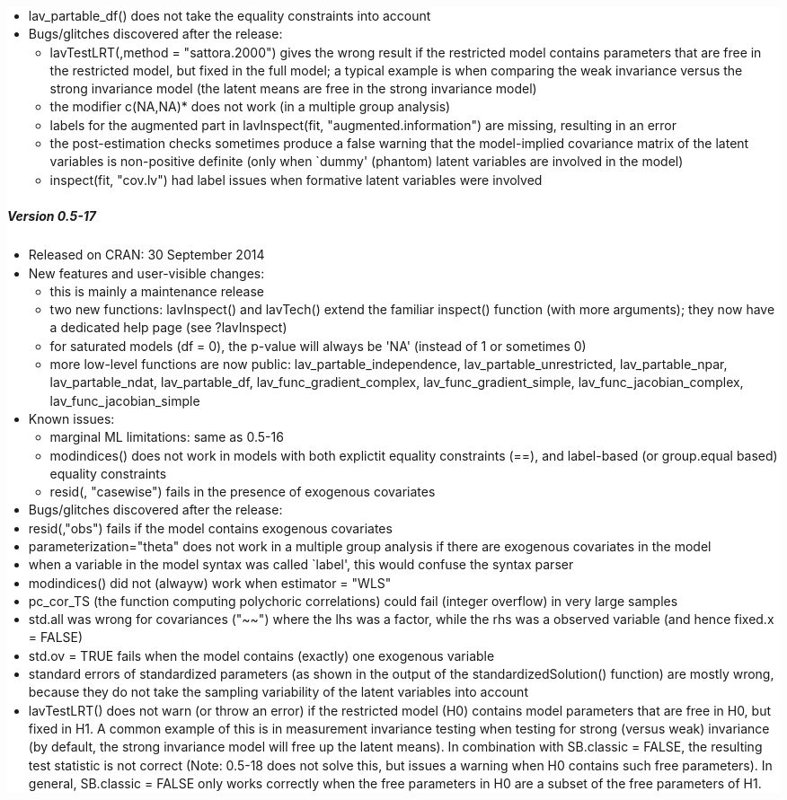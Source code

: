   - lav_partable_df() does not take the equality constraints into account
- Bugs/glitches discovered after the release:
  - lavTestLRT(,method = "sattora.2000") gives the wrong result if
    the restricted model contains parameters that are free in the 
    restricted model, but fixed in the full model; a typical example
    is when comparing the weak invariance versus the strong invariance
    model (the latent means are free in the strong invariance model)
  - the modifier c(NA,NA)* does not work (in a multiple group analysis)
  - labels for the augmented part in lavInspect(fit, "augmented.information")
    are missing, resulting in an error
  - the post-estimation checks sometimes produce a false warning that
    the model-implied covariance matrix of the latent variables is 
    non-positive definite (only when `dummy' (phantom) latent variables
    are involved in the model)
  - inspect(fit, "cov.lv") had label issues when formative latent 
    variables were involved

##### Version 0.5-17 #####

- Released on CRAN: 30 September 2014
- New features and user-visible changes:
  - this is mainly a maintenance release
  - two new functions: lavInspect() and lavTech() extend the familiar
    inspect() function (with more arguments); they now have a dedicated
    help page (see ?lavInspect)
  - for saturated models (df = 0), the p-value will always be 'NA' (instead
    of 1 or sometimes 0)
  - more low-level functions are now public: lav_partable_independence,
    lav_partable_unrestricted, lav_partable_npar, lav_partable_ndat,
    lav_partable_df, lav_func_gradient_complex, lav_func_gradient_simple,
    lav_func_jacobian_complex, lav_func_jacobian_simple
- Known issues:
  - marginal ML limitations: same as 0.5-16
  - modindices() does not work in models with both explictit equality 
    constraints (==), and label-based (or group.equal based) equality 
    constraints
  - resid(, "casewise") fails in the presence of exogenous covariates
- Bugs/glitches discovered after the release:
 - resid(,"obs") fails if the model contains exogenous covariates
 - parameterization="theta" does not work in a multiple group analysis if 
   there are exogenous covariates in the model
 - when a variable in the model syntax was called `label', this would
   confuse the syntax parser
 - modindices() did not (alwayw) work when estimator = "WLS"
 - pc_cor_TS (the function computing polychoric correlations) could fail 
   (integer overflow) in very large samples
 - std.all was wrong for covariances ("~~") where the lhs was a factor, while
   the rhs was a observed variable (and hence fixed.x = FALSE)
 - std.ov = TRUE fails when the model contains (exactly) one exogenous variable
 - standard errors of standardized parameters (as shown in the output of
   the standardizedSolution() function) are mostly wrong, because they do
   not take the sampling variability of the latent variables into account
 - lavTestLRT() does not warn (or throw an error) if the restricted model (H0)
   contains model parameters that are free in H0, but fixed in H1. A common
   example of this is in measurement invariance testing when testing for
   strong (versus weak) invariance (by default, the strong invariance model will   free up the latent means). In combination with SB.classic = FALSE, 
   the resulting test statistic is not correct (Note: 0.5-18 does not solve 
   this, but issues a warning when H0 contains such free parameters). In
   general, SB.classic = FALSE only works correctly when the free 
   parameters in H0 are a subset of the free parameters of H1.
